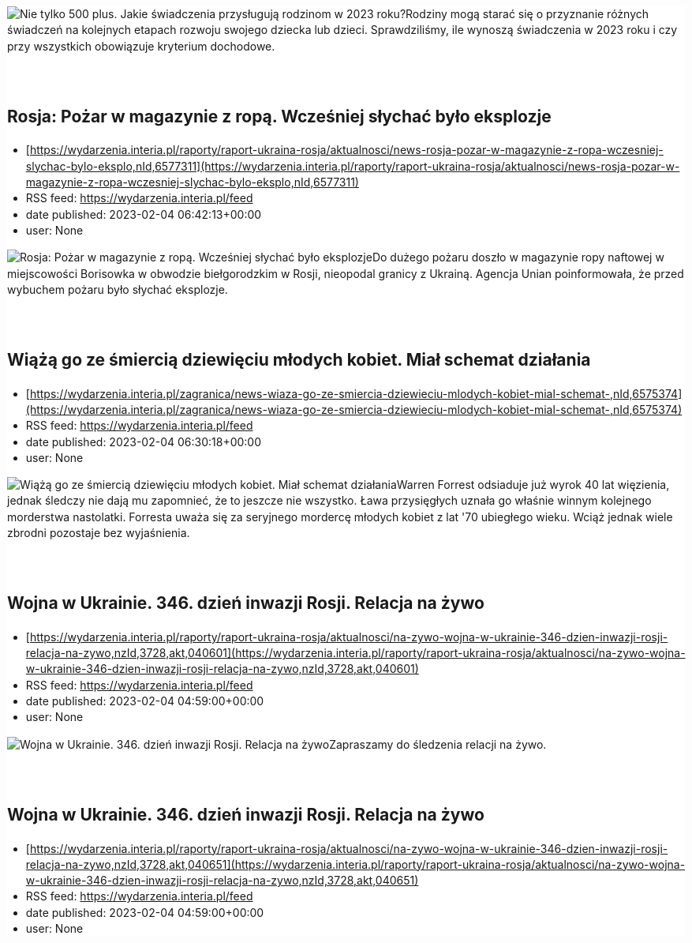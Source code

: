 <p><a href="https://wydarzenia.interia.pl/kraj/news-nie-tylko-500-plus-jakie-swiadczenia-przysluguja-rodzinom-w-,nId,6552177"><img align="left" alt="Nie tylko 500 plus. Jakie świadczenia przysługują rodzinom w 2023 roku? " src="https://i.iplsc.com/nie-tylko-500-plus-jakie-swiadczenia-przysluguja-rodzinom-w/0004UFEXFFU0E227-C321.jpg" /></a>Rodziny mogą starać się o przyznanie różnych świadczeń na kolejnych etapach rozwoju swojego dziecka lub dzieci. Sprawdziliśmy, ile wynoszą świadczenia w 2023 roku i czy przy wszystkich obowiązuje kryterium dochodowe.
</p><br clear="all" />

## Rosja: Pożar w magazynie z ropą. Wcześniej słychać było eksplozje
 - [https://wydarzenia.interia.pl/raporty/raport-ukraina-rosja/aktualnosci/news-rosja-pozar-w-magazynie-z-ropa-wczesniej-slychac-bylo-eksplo,nId,6577311](https://wydarzenia.interia.pl/raporty/raport-ukraina-rosja/aktualnosci/news-rosja-pozar-w-magazynie-z-ropa-wczesniej-slychac-bylo-eksplo,nId,6577311)
 - RSS feed: https://wydarzenia.interia.pl/feed
 - date published: 2023-02-04 06:42:13+00:00
 - user: None

<p><a href="https://wydarzenia.interia.pl/raporty/raport-ukraina-rosja/aktualnosci/news-rosja-pozar-w-magazynie-z-ropa-wczesniej-slychac-bylo-eksplo,nId,6577311"><img align="left" alt="Rosja: Pożar w magazynie z ropą. Wcześniej słychać było eksplozje" src="https://i.iplsc.com/rosja-pozar-w-magazynie-z-ropa-wczesniej-slychac-bylo-eksplo/000GPNZILTC6X4TT-C321.jpg" /></a>Do dużego pożaru doszło w magazynie ropy naftowej w miejscowości Borisowka w obwodzie biełgorodzkim w Rosji, nieopodal granicy z Ukrainą. Agencja Unian poinformowała, że przed wybuchem pożaru było słychać eksplozje.</p><br clear="all" />

## Wiążą go ze śmiercią dziewięciu młodych kobiet. Miał schemat działania
 - [https://wydarzenia.interia.pl/zagranica/news-wiaza-go-ze-smiercia-dziewieciu-mlodych-kobiet-mial-schemat-,nId,6575374](https://wydarzenia.interia.pl/zagranica/news-wiaza-go-ze-smiercia-dziewieciu-mlodych-kobiet-mial-schemat-,nId,6575374)
 - RSS feed: https://wydarzenia.interia.pl/feed
 - date published: 2023-02-04 06:30:18+00:00
 - user: None

<p><a href="https://wydarzenia.interia.pl/zagranica/news-wiaza-go-ze-smiercia-dziewieciu-mlodych-kobiet-mial-schemat-,nId,6575374"><img align="left" alt="Wiążą go ze śmiercią dziewięciu młodych kobiet. Miał schemat działania " src="https://i.iplsc.com/wiaza-go-ze-smiercia-dziewieciu-mlodych-kobiet-mial-schemat/000GPK8W5ELUIX9E-C321.jpg" /></a>Warren Forrest odsiaduje już wyrok 40 lat więzienia, jednak śledczy nie dają mu zapomnieć, że to jeszcze nie wszystko. Ława przysięgłych uznała go właśnie winnym kolejnego morderstwa nastolatki. Forresta uważa się za seryjnego mordercę młodych kobiet z lat '70 ubiegłego wieku. Wciąż jednak wiele zbrodni pozostaje bez wyjaśnienia.</p><br clear="all" />

## Wojna w Ukrainie. 346. dzień inwazji Rosji. Relacja na żywo
 - [https://wydarzenia.interia.pl/raporty/raport-ukraina-rosja/aktualnosci/na-zywo-wojna-w-ukrainie-346-dzien-inwazji-rosji-relacja-na-zywo,nzId,3728,akt,040601](https://wydarzenia.interia.pl/raporty/raport-ukraina-rosja/aktualnosci/na-zywo-wojna-w-ukrainie-346-dzien-inwazji-rosji-relacja-na-zywo,nzId,3728,akt,040601)
 - RSS feed: https://wydarzenia.interia.pl/feed
 - date published: 2023-02-04 04:59:00+00:00
 - user: None

<p><a href="https://wydarzenia.interia.pl/raporty/raport-ukraina-rosja/aktualnosci/na-zywo-wojna-w-ukrainie-346-dzien-inwazji-rosji-relacja-na-zywo,nzId,3728,akt,040601"><img align="left" alt="Wojna w Ukrainie. 346. dzień inwazji Rosji. Relacja na żywo" src="https://i.iplsc.com/wojna-w-ukrainie-346-dzien-inwazji-rosji-relacja-na-zywo/000GPNV1UYDYRYKX-C321.jpg" /></a>Zapraszamy do śledzenia relacji na żywo.</p><br clear="all" />

## Wojna w Ukrainie. 346. dzień inwazji Rosji. Relacja na żywo
 - [https://wydarzenia.interia.pl/raporty/raport-ukraina-rosja/aktualnosci/na-zywo-wojna-w-ukrainie-346-dzien-inwazji-rosji-relacja-na-zywo,nzId,3728,akt,040651](https://wydarzenia.interia.pl/raporty/raport-ukraina-rosja/aktualnosci/na-zywo-wojna-w-ukrainie-346-dzien-inwazji-rosji-relacja-na-zywo,nzId,3728,akt,040651)
 - RSS feed: https://wydarzenia.interia.pl/feed
 - date published: 2023-02-04 04:59:00+00:00
 - user: None
